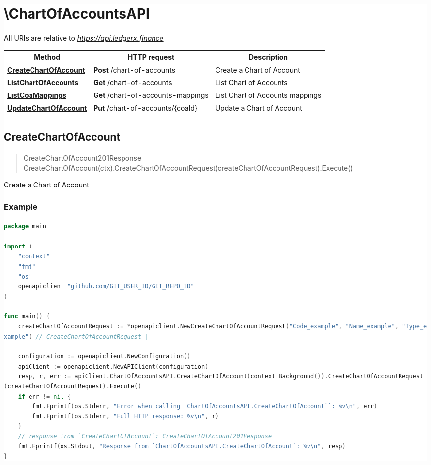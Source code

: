 # \ChartOfAccountsAPI

All URIs are relative to *https://api.ledgerx.finance*

Method | HTTP request | Description
------------- | ------------- | -------------
[**CreateChartOfAccount**](ChartOfAccountsAPI.md#CreateChartOfAccount) | **Post** /chart-of-accounts | Create a Chart of Account
[**ListChartOfAccounts**](ChartOfAccountsAPI.md#ListChartOfAccounts) | **Get** /chart-of-accounts | List Chart of Accounts
[**ListCoaMappings**](ChartOfAccountsAPI.md#ListCoaMappings) | **Get** /chart-of-accounts-mappings | List Chart of Accounts mappings
[**UpdateChartOfAccount**](ChartOfAccountsAPI.md#UpdateChartOfAccount) | **Put** /chart-of-accounts/{coaId} | Update a Chart of Account



## CreateChartOfAccount

> CreateChartOfAccount201Response CreateChartOfAccount(ctx).CreateChartOfAccountRequest(createChartOfAccountRequest).Execute()

Create a Chart of Account

### Example

```go
package main

import (
	"context"
	"fmt"
	"os"
	openapiclient "github.com/GIT_USER_ID/GIT_REPO_ID"
)

func main() {
	createChartOfAccountRequest := *openapiclient.NewCreateChartOfAccountRequest("Code_example", "Name_example", "Type_example") // CreateChartOfAccountRequest | 

	configuration := openapiclient.NewConfiguration()
	apiClient := openapiclient.NewAPIClient(configuration)
	resp, r, err := apiClient.ChartOfAccountsAPI.CreateChartOfAccount(context.Background()).CreateChartOfAccountRequest(createChartOfAccountRequest).Execute()
	if err != nil {
		fmt.Fprintf(os.Stderr, "Error when calling `ChartOfAccountsAPI.CreateChartOfAccount``: %v\n", err)
		fmt.Fprintf(os.Stderr, "Full HTTP response: %v\n", r)
	}
	// response from `CreateChartOfAccount`: CreateChartOfAccount201Response
	fmt.Fprintf(os.Stdout, "Response from `ChartOfAccountsAPI.CreateChartOfAccount`: %v\n", resp)
}
```

